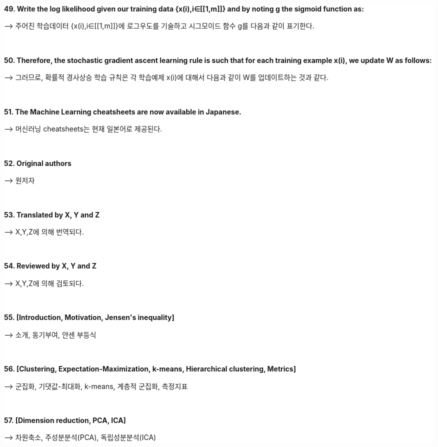 **49. Write the log likelihood given our training data {x(i),i∈[[1,m]]} and by noting g the sigmoid function as:**

&#10230; 주어진 학습데이터 {x(i),i∈[[1,m]]}에 로그우도를 기술하고 시그모이드 함수 g를 다음과 같이 표기한다.

<br>

**50. Therefore, the stochastic gradient ascent learning rule is such that for each training example x(i), we update W as follows:**

&#10230; 그러므로, 확률적 경사상승 학습 규칙은 각 학습예제 x(i)에 대해서 다음과 같이 W를 업데이트하는 것과 같다. 

<br>

**51. The Machine Learning cheatsheets are now available in Japanese.**

&#10230; 머신러닝 cheatsheets는 현재 일본어로 제공된다.

<br>

**52. Original authors**

&#10230; 원저자

<br>

**53. Translated by X, Y and Z**

&#10230; X,Y,Z에 의해 번역되다. 

<br>

**54. Reviewed by X, Y and Z**

&#10230; X,Y,Z에 의해 검토되다.

<br>

**55. [Introduction, Motivation, Jensen's inequality]**

&#10230; 소개, 동기부여, 얀센 부등식

<br>

**56. [Clustering, Expectation-Maximization, k-means, Hierarchical clustering, Metrics]**

&#10230; 군집화, 기댓값-최대화, k-means, 계층적 군집화, 측정지표

<br>

**57. [Dimension reduction, PCA, ICA]**

&#10230; 차원축소, 주성분분석(PCA), 독립성분분석(ICA) 
